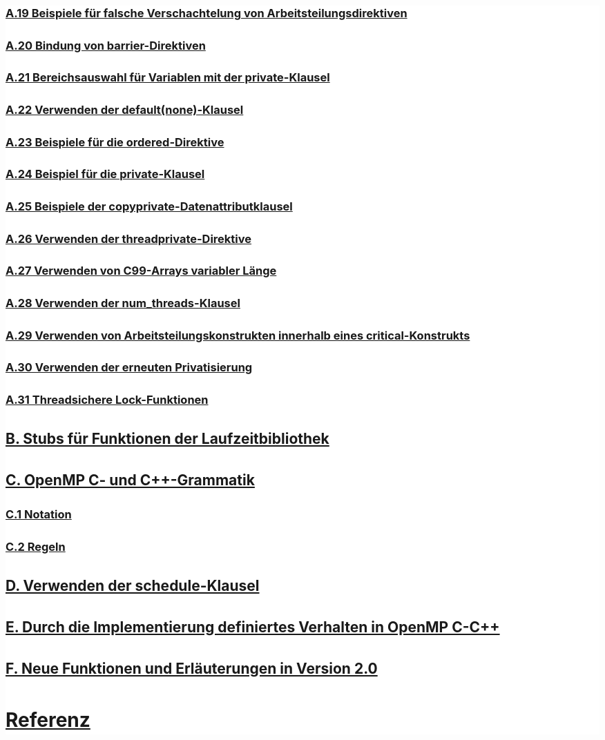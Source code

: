 ### [A.19   Beispiele für falsche Verschachtelung von Arbeitsteilungsdirektiven](a-19-examples-showing-incorrect-nesting-of-work-sharing-directives.md)
### [A.20   Bindung von barrier-Direktiven](a-20-binding-of-barrier-directives.md)
### [A.21   Bereichsauswahl für Variablen mit der private-Klausel](a-21-scoping-variables-with-the-private-clause.md)
### [A.22   Verwenden der default(none)-Klausel](a-22-using-the-default-none-clause.md)
### [A.23   Beispiele für die ordered-Direktive](a-23-examples-of-the-ordered-directive.md)
### [A.24   Beispiel für die private-Klausel](a-24-example-of-the-private-clause.md)
### [A.25   Beispiele der copyprivate-Datenattributklausel](a-25-examples-of-the-copyprivate-data-attribute-clause.md)
### [A.26   Verwenden der threadprivate-Direktive](a-26-using-the-threadprivate-directive.md)
### [A.27   Verwenden von C99-Arrays variabler Länge](a-27-use-of-c99-variable-length-arrays.md)
### [A.28   Verwenden der num_threads-Klausel](a-28-use-of-num-threads-clause.md)
### [A.29   Verwenden von Arbeitsteilungskonstrukten innerhalb eines critical-Konstrukts](a-29-use-of-work-sharing-constructs-inside-a-critical-construct.md)
### [A.30   Verwenden der erneuten Privatisierung](a-30-use-of-reprivatization.md)
### [A.31   Threadsichere Lock-Funktionen](a-31-thread-safe-lock-functions.md)
## [B. Stubs für Funktionen der Laufzeitbibliothek](b-stubs-for-run-time-library-functions.md)
## [C. OpenMP C- und C++-Grammatik](c-openmp-c-and-cpp-grammar.md)
### [C.1 Notation](c-1-notation.md)
### [C.2 Regeln](c-2-rules.md)
## [D. Verwenden der schedule-Klausel](d-using-the-schedule-clause.md)
## [E. Durch die Implementierung definiertes Verhalten in OpenMP C-C++](e-implementation-defined-behaviors-in-openmp-c-cpp.md)
## [F. Neue Funktionen und Erläuterungen in Version 2.0](f-new-features-and-clarifications-in-version-2-0.md)
# [Referenz](reference/toc.md)